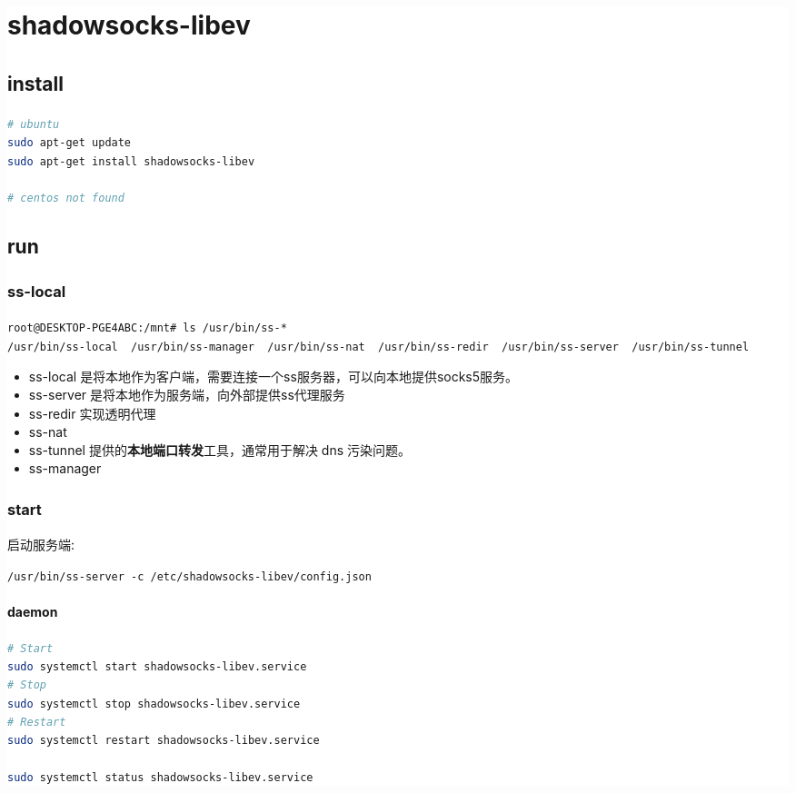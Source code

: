 # shadowsocks-libev


## install


``` bash
# ubuntu 
sudo apt-get update
sudo apt-get install shadowsocks-libev

# centos not found 
```

## run


### ss-local
```
root@DESKTOP-PGE4ABC:/mnt# ls /usr/bin/ss-*
/usr/bin/ss-local  /usr/bin/ss-manager  /usr/bin/ss-nat  /usr/bin/ss-redir  /usr/bin/ss-server  /usr/bin/ss-tunnel
```


* ss-local 是将本地作为客户端，需要连接一个ss服务器，可以向本地提供socks5服务。
* ss-server 是将本地作为服务端，向外部提供ss代理服务
* ss-redir  实现透明代理
* ss-nat
* ss-tunnel 提供的**本地端口转发**工具，通常用于解决 dns 污染问题。
* ss-manager

### start

启动服务端: 
```
/usr/bin/ss-server -c /etc/shadowsocks-libev/config.json

```


#### daemon 
``` bash
# Start
sudo systemctl start shadowsocks-libev.service
# Stop
sudo systemctl stop shadowsocks-libev.service
# Restart
sudo systemctl restart shadowsocks-libev.service

sudo systemctl status shadowsocks-libev.service
```
